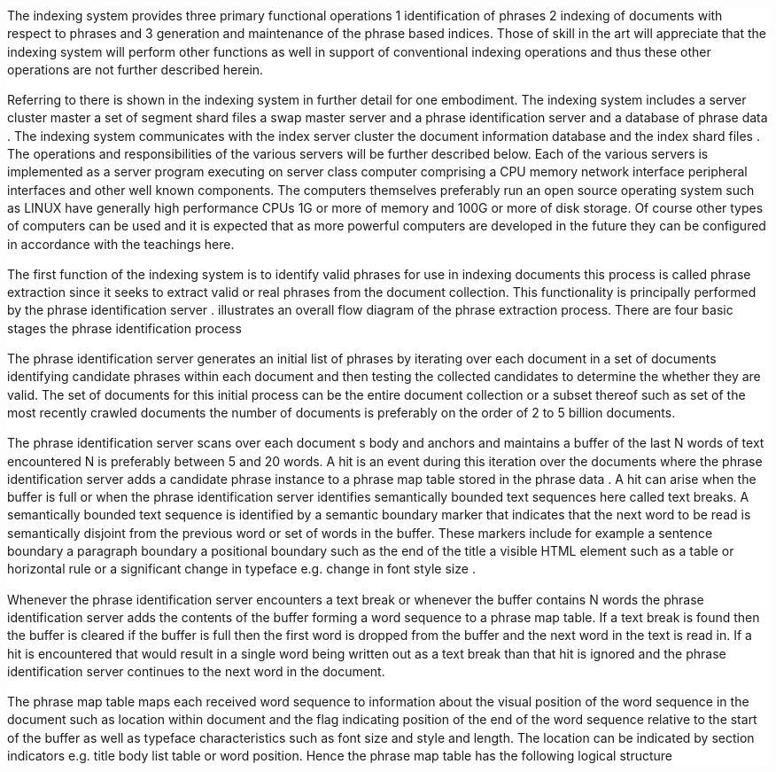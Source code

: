 The indexing system provides three primary functional operations 1 identification of phrases 2 indexing of documents with respect to phrases and 3 generation and maintenance of the phrase based indices. Those of skill in the art will appreciate that the indexing system will perform other functions as well in support of conventional indexing operations and thus these other operations are not further described herein.

Referring to there is shown in the indexing system in further detail for one embodiment. The indexing system includes a server cluster master a set of segment shard files a swap master server and a phrase identification server and a database of phrase data . The indexing system communicates with the index server cluster the document information database and the index shard files . The operations and responsibilities of the various servers will be further described below. Each of the various servers is implemented as a server program executing on server class computer comprising a CPU memory network interface peripheral interfaces and other well known components. The computers themselves preferably run an open source operating system such as LINUX have generally high performance CPUs 1G or more of memory and 100G or more of disk storage. Of course other types of computers can be used and it is expected that as more powerful computers are developed in the future they can be configured in accordance with the teachings here.

The first function of the indexing system is to identify valid phrases for use in indexing documents this process is called phrase extraction since it seeks to extract valid or real phrases from the document collection. This functionality is principally performed by the phrase identification server . illustrates an overall flow diagram of the phrase extraction process. There are four basic stages the phrase identification process 

The phrase identification server generates an initial list of phrases by iterating over each document in a set of documents identifying candidate phrases within each document and then testing the collected candidates to determine the whether they are valid. The set of documents for this initial process can be the entire document collection or a subset thereof such as set of the most recently crawled documents the number of documents is preferably on the order of 2 to 5 billion documents.

The phrase identification server scans over each document s body and anchors and maintains a buffer of the last N words of text encountered N is preferably between 5 and 20 words. A hit is an event during this iteration over the documents where the phrase identification server adds a candidate phrase instance to a phrase map table stored in the phrase data . A hit can arise when the buffer is full or when the phrase identification server identifies semantically bounded text sequences here called text breaks. A semantically bounded text sequence is identified by a semantic boundary marker that indicates that the next word to be read is semantically disjoint from the previous word or set of words in the buffer. These markers include for example a sentence boundary a paragraph boundary a positional boundary such as the end of the title a visible HTML element such as a table or horizontal rule or a significant change in typeface e.g. change in font style size .

Whenever the phrase identification server encounters a text break or whenever the buffer contains N words the phrase identification server adds the contents of the buffer forming a word sequence to a phrase map table. If a text break is found then the buffer is cleared if the buffer is full then the first word is dropped from the buffer and the next word in the text is read in. If a hit is encountered that would result in a single word being written out as a text break than that hit is ignored and the phrase identification server continues to the next word in the document.

The phrase map table maps each received word sequence to information about the visual position of the word sequence in the document such as location within document and the flag indicating position of the end of the word sequence relative to the start of the buffer as well as typeface characteristics such as font size and style and length. The location can be indicated by section indicators e.g. title body list table or word position. Hence the phrase map table has the following logical structure 
